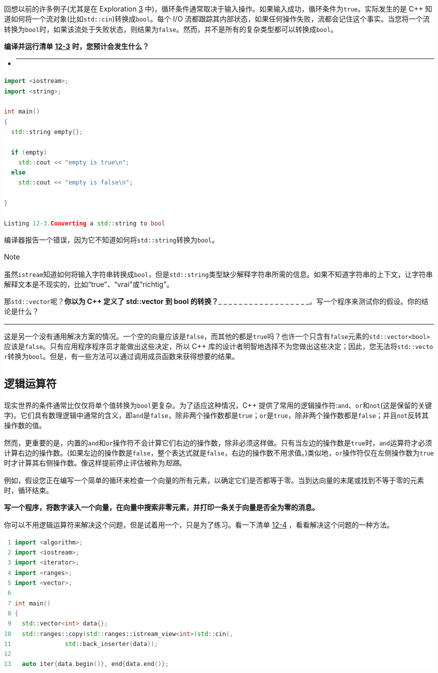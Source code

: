 回想以前的许多例子(尤其是在 Exploration [3](03.html) 中)，循环条件通常取决于输入操作。如果输入成功，循环条件为`true`。实际发生的是 C++ 知道如何将一个流对象(比如`std::cin`)转换成`bool`。每个 I/O 流都跟踪其内部状态，如果任何操作失败，流都会记住这个事实。当您将一个流转换为`bool`时，如果该流处于失败状态，则结果为`false`。然而，并不是所有的复杂类型都可以转换成`bool`。

**编译并运行清单** [**12-3**](#PC5) **时，您预计会发生什么？**

*   _____________________________________________________________

```cpp
import <iostream>;
import <string>;

int main()
{
  std::string empty{};

  if (empty)
    std::cout << "empty is true\n";
  else
    std::cout << "empty is false\n";

}

Listing 12-3.Converting a std::string to bool

```

编译器报告一个错误，因为它不知道如何将`std::string`转换为`bool`。

Note

虽然`istream`知道如何将输入字符串转换成`bool`，但是`std::string`类型缺少解释字符串所需的信息。如果不知道字符串的上下文，让字符串解释文本是不现实的，比如“true”、“vrai”或“richtig”。

那`std::vector`呢？**你以为 C++ 定义了 std::vector 到 bool 的转换？**_ _ _ _ _ _ _ _ _ _ _ _ _ _ _ _ _ _。写一个程序来测试你的假设。你的结论是什么？

_____________________________________________________________

这是另一个没有通用解决方案的情况。一个空的向量应该是`false`，而其他的都是`true`吗？也许一个只含有`false`元素的`std::vector<bool>`应该是`false`。只有应用程序程序员才能做出这些决定，所以 C++ 库的设计者明智地选择不为您做出这些决定；因此，您无法将`std::vector`转换为`bool`。但是，有一些方法可以通过调用成员函数来获得想要的结果。

## 逻辑运算符

现实世界的条件通常比仅仅将单个值转换为`bool`更复杂。为了适应这种情况，C++ 提供了常用的逻辑操作符:`and`、`or`和`not`(这是保留的关键字)。它们具有数理逻辑中通常的含义，即`and`是`false`，除非两个操作数都是`true`；`or`是`true`，除非两个操作数都是`false`；并且`not`反转其操作数的值。

然而，更重要的是，内置的`and`和`or`操作符不会计算它们右边的操作数，除非必须这样做。只有当左边的操作数是`true`时，`and`运算符才必须计算右边的操作数。(如果左边的操作数是`false`，整个表达式就是`false`，右边的操作数不用求值。)类似地，`or`操作符仅在左侧操作数为`true`时才计算其右侧操作数。像这样提前停止评估被称为*短路*。

例如，假设您正在编写一个简单的循环来检查一个向量的所有元素，以确定它们是否都等于零。当到达向量的末尾或找到不等于零的元素时，循环结束。

**写一个程序，将数字读入一个向量，在向量中搜索非零元素，并打印一条关于向量是否全为零的消息。**

你可以不用逻辑运算符来解决这个问题，但是试着用一个，只是为了练习。看一下清单 [12-4](#PC6) ，看看解决这个问题的一种方法。

```cpp
 1 import <algorithm>;
 2 import <iostream>;
 3 import <iterator>;
 4 import <ranges>;
 5 import <vector>;
 6
 7 int main()
 8 {
 9   std::vector<int> data{};
10   std::ranges::copy(std::ranges::istream_view<int>(std::cin),
11               std::back_inserter(data));
12
13   auto iter{data.begin()}, end{data.end()};
```